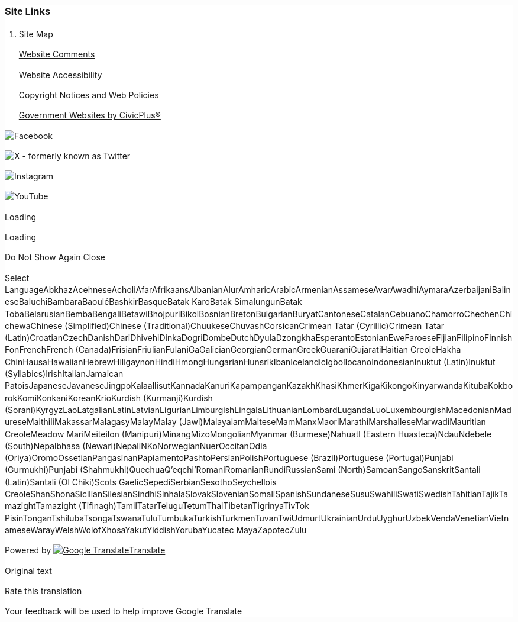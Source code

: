 ### Site Links

1. [Site Map](https://www.eugene-or.gov/sitemap.aspx)
   
   [Website Comments](https://www.eugene-or.gov/FormCenter/Central-Services-38/Website-Comments-494)
   
   [Website Accessibility](https://www.eugene-or.gov/1348/Website-Accessibility)
   
   [Copyright Notices and Web Policies](https://www.eugene-or.gov/1349/Copyright)
   
   [Government Websites by CivicPlus®](https://civicplus.com/referral)

![Facebook](https://www.eugene-or.gov/ImageRepository/Document?documentID=55049)

![X - formerly known as Twitter](https://www.eugene-or.gov/ImageRepository/Document?documentID=73084)

![Instagram](https://www.eugene-or.gov/ImageRepository/Document?documentID=55050)

![YouTube](https://www.eugene-or.gov/ImageRepository/Document?documentID=55052)

Loading

Loading

Do Not Show Again Close

Select LanguageAbkhazAcehneseAcholiAfarAfrikaansAlbanianAlurAmharicArabicArmenianAssameseAvarAwadhiAymaraAzerbaijaniBalineseBaluchiBambaraBaouléBashkirBasqueBatak KaroBatak SimalungunBatak TobaBelarusianBembaBengaliBetawiBhojpuriBikolBosnianBretonBulgarianBuryatCantoneseCatalanCebuanoChamorroChechenChichewaChinese (Simplified)Chinese (Traditional)ChuukeseChuvashCorsicanCrimean Tatar (Cyrillic)Crimean Tatar (Latin)CroatianCzechDanishDariDhivehiDinkaDogriDombeDutchDyulaDzongkhaEsperantoEstonianEweFaroeseFijianFilipinoFinnishFonFrenchFrench (Canada)FrisianFriulianFulaniGaGalicianGeorgianGermanGreekGuaraniGujaratiHaitian CreoleHakha ChinHausaHawaiianHebrewHiligaynonHindiHmongHungarianHunsrikIbanIcelandicIgboIlocanoIndonesianInuktut (Latin)Inuktut (Syllabics)IrishItalianJamaican PatoisJapaneseJavaneseJingpoKalaallisutKannadaKanuriKapampanganKazakhKhasiKhmerKigaKikongoKinyarwandaKitubaKokborokKomiKonkaniKoreanKrioKurdish (Kurmanji)Kurdish (Sorani)KyrgyzLaoLatgalianLatinLatvianLigurianLimburgishLingalaLithuanianLombardLugandaLuoLuxembourgishMacedonianMadureseMaithiliMakassarMalagasyMalayMalay (Jawi)MalayalamMalteseMamManxMaoriMarathiMarshalleseMarwadiMauritian CreoleMeadow MariMeiteilon (Manipuri)MinangMizoMongolianMyanmar (Burmese)Nahuatl (Eastern Huasteca)NdauNdebele (South)Nepalbhasa (Newari)NepaliNKoNorwegianNuerOccitanOdia (Oriya)OromoOssetianPangasinanPapiamentoPashtoPersianPolishPortuguese (Brazil)Portuguese (Portugal)Punjabi (Gurmukhi)Punjabi (Shahmukhi)QuechuaQʼeqchiʼRomaniRomanianRundiRussianSami (North)SamoanSangoSanskritSantali (Latin)Santali (Ol Chiki)Scots GaelicSepediSerbianSesothoSeychellois CreoleShanShonaSicilianSilesianSindhiSinhalaSlovakSlovenianSomaliSpanishSundaneseSusuSwahiliSwatiSwedishTahitianTajikTamazightTamazight (Tifinagh)TamilTatarTeluguTetumThaiTibetanTigrinyaTivTok PisinTonganTshilubaTsongaTswanaTuluTumbukaTurkishTurkmenTuvanTwiUdmurtUkrainianUrduUyghurUzbekVendaVenetianVietnameseWarayWelshWolofXhosaYakutYiddishYorubaYucatec MayaZapotecZulu

Powered by [![Google Translate](https://www.gstatic.com/images/branding/googlelogo/1x/googlelogo_color_42x16dp.png)Translate](https://translate.google.com)

Original text

Rate this translation

Your feedback will be used to help improve Google Translate